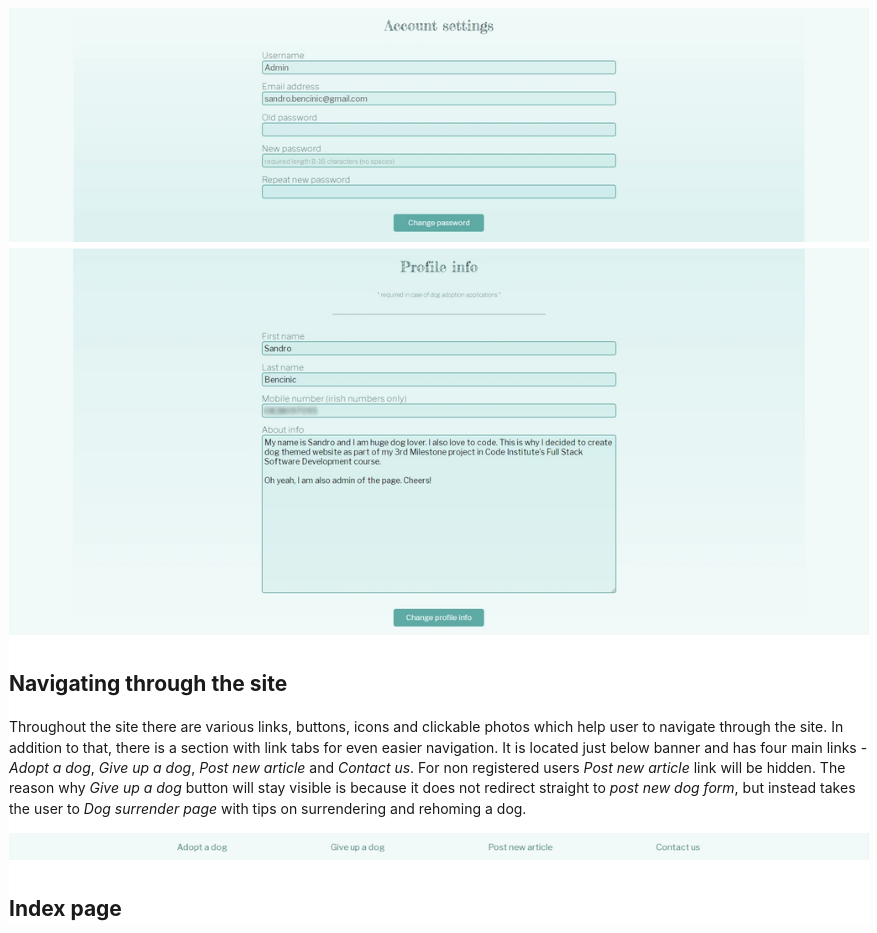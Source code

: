 ![004](/static/documentation/features/004.webp)
![005](/static/documentation/features/005.webp)

## Navigating through the site

Throughout the site there are various links, buttons, icons and clickable photos which help user to navigate through the site. In addition to that, there is a section with link tabs for even easier navigation. It is located just below banner and has four main links - *Adopt a dog*, *Give up a dog*, *Post new article* and *Contact us*. For non registered users *Post new article* link will be hidden. The reason why *Give up a dog* button will stay visible is because it does not redirect straight to *post new dog form*, but instead takes the user to *Dog surrender page* with tips on surrendering and rehoming a dog.

![006](/static/documentation/features/006.webp)

## Index page
